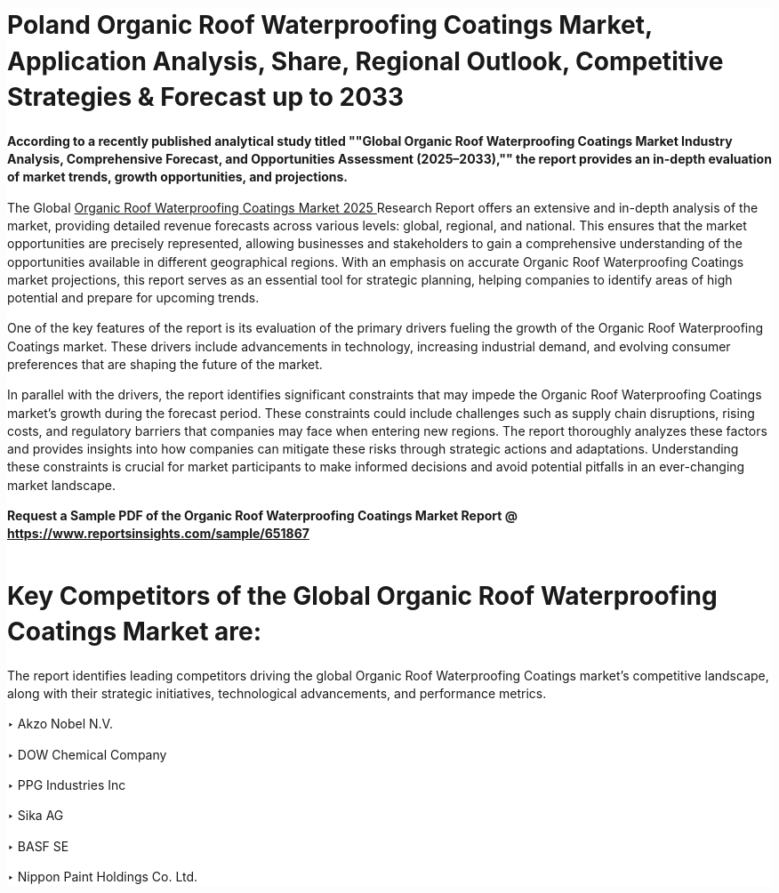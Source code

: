 # Poland Organic Roof Waterproofing Coatings Market, Application Analysis, Share, Regional Outlook, Competitive Strategies & Forecast up to 2033

<strong>According to a recently published analytical study titled ""Global Organic Roof Waterproofing Coatings Market Industry Analysis, Comprehensive Forecast, and Opportunities Assessment (2025–2033),"" the report provides an in-depth evaluation of market trends, growth opportunities, and projections.</strong>

The Global <a href=https://www.reportsinsights.com/sample/651867>Organic Roof Waterproofing Coatings Market 2025 </a> Research Report offers an extensive and in-depth analysis of the market, providing detailed revenue forecasts across various levels: global, regional, and national. This ensures that the market opportunities are precisely represented, allowing businesses and stakeholders to gain a comprehensive understanding of the opportunities available in different geographical regions. With an emphasis on accurate Organic Roof Waterproofing Coatings market projections, this report serves as an essential tool for strategic planning, helping companies to identify areas of high potential and prepare for upcoming trends.

One of the key features of the report is its evaluation of the primary drivers fueling the growth of the Organic Roof Waterproofing Coatings market. These drivers include advancements in technology, increasing industrial demand, and evolving consumer preferences that are shaping the future of the market. 

In parallel with the drivers, the report identifies significant constraints that may impede the Organic Roof Waterproofing Coatings market’s growth during the forecast period. These constraints could include challenges such as supply chain disruptions, rising costs, and regulatory barriers that companies may face when entering new regions. The report thoroughly analyzes these factors and provides insights into how companies can mitigate these risks through strategic actions and adaptations. Understanding these constraints is crucial for market participants to make informed decisions and avoid potential pitfalls in an ever-changing market landscape.

<strong>Request a Sample PDF of the Organic Roof Waterproofing Coatings Market Report </strong><strong>@<a href=https://www.reportsinsights.com/sample/651867> https://www.reportsinsights.com/sample/651867</a></strong></font>

# <strong>Key Competitors of the Global Organic Roof Waterproofing Coatings Market are:</strong>

The report identifies leading competitors driving the global Organic Roof Waterproofing Coatings market’s competitive landscape, along with their strategic initiatives, technological advancements, and performance metrics.

‣ Akzo Nobel N.V.

‣ DOW Chemical Company

‣ PPG Industries Inc

‣ Sika AG

‣ BASF SE

‣ Nippon Paint Holdings Co. Ltd.
